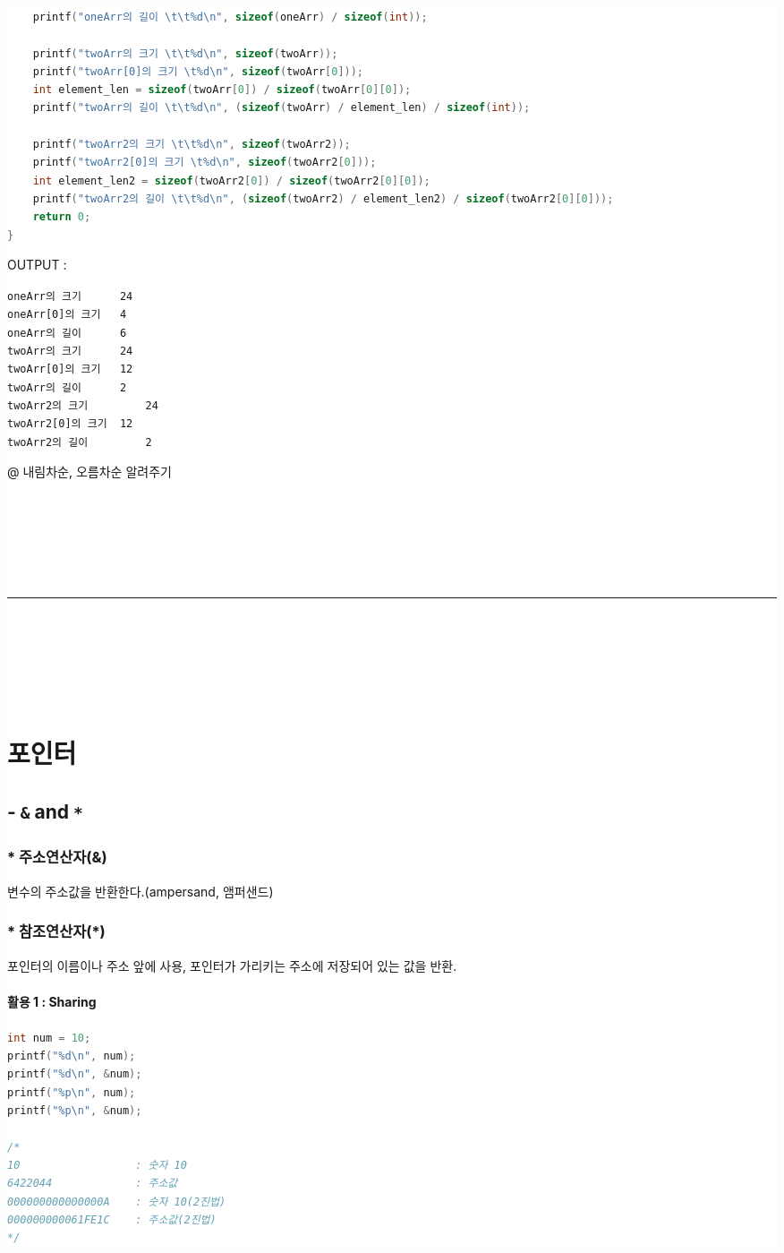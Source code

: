 ```c
    printf("oneArr의 길이 \t\t%d\n", sizeof(oneArr) / sizeof(int));

    printf("twoArr의 크기 \t\t%d\n", sizeof(twoArr));
    printf("twoArr[0]의 크기 \t%d\n", sizeof(twoArr[0]));
    int element_len = sizeof(twoArr[0]) / sizeof(twoArr[0][0]);
    printf("twoArr의 길이 \t\t%d\n", (sizeof(twoArr) / element_len) / sizeof(int));

    printf("twoArr2의 크기 \t\t%d\n", sizeof(twoArr2));
    printf("twoArr2[0]의 크기 \t%d\n", sizeof(twoArr2[0]));
    int element_len2 = sizeof(twoArr2[0]) / sizeof(twoArr2[0][0]);
    printf("twoArr2의 길이 \t\t%d\n", (sizeof(twoArr2) / element_len2) / sizeof(twoArr2[0][0]));
    return 0;
}
```

OUTPUT :
```
oneArr의 크기 		24
oneArr[0]의 크기 	4
oneArr의 길이 		6
twoArr의 크기 		24
twoArr[0]의 크기 	12
twoArr의 길이 		2
twoArr2의 크기 		24
twoArr2[0]의 크기 	12
twoArr2의 길이 		2
```

@ 내림차순, 오름차순 알려주기

<br><br><br><br><br>

<hr>

<br><br><br><br><br>

# 포인터

## - `&` and `*`

### * 주소연산자(&)

변수의 주소값을 반환한다.(ampersand, 앰퍼샌드)

### * 참조연산자(*)

포인터의 이름이나 주소 앞에 사용, 포인터가 가리키는 주소에 저장되어 있는 값을 반환.


#### 활용 1 : Sharing

```c
int num = 10;
printf("%d\n", num);
printf("%d\n", &num);
printf("%p\n", num);
printf("%p\n", &num);

/* 
10                  : 숫자 10
6422044             : 주소값
000000000000000A    : 숫자 10(2진법)
000000000061FE1C    : 주소값(2진법)
*/

```